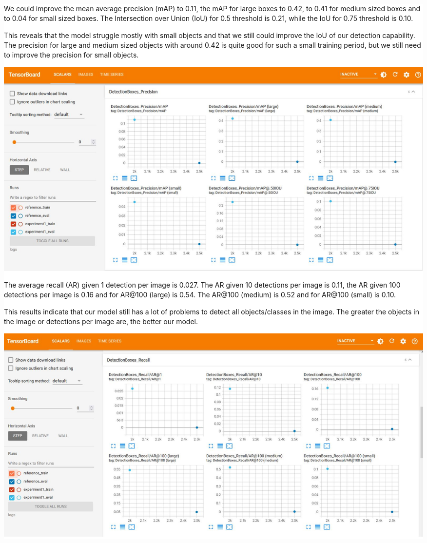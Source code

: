 We could improve the mean average precision (mAP) to 0.11, the mAP for large boxes to 0.42, to 0.41 for medium sized boxes and to 0.04 for small sized boxes. The Intersection over Union (IoU) for 0.5 threshold is 0.21, while the IoU for 0.75 threshold is 0.10.

This reveals that the model struggle mostly with small objects and that we still could improve the IoU of our detection capability. The precision for large and medium sized objects with around 0.42 is quite good for such a small training period, but we still need to improve the precision for small objects.

![](/images/TBDetectionBoxesPrecision.JPG)

The average recall (AR) given 1 detection per image is 0.027. The AR given 10 detections per image is 0.11, the AR given 100 detections per image is 0.16 and for AR@100 (large) is 0.54. The AR@100 (medium) is 0.52 and for AR@100 (small) is 0.10.

This results indicate that our model still has a lot of problems to detect all objects/classes in the image. The greater the objects in the image or detections per image are, the better our model.

![](/images/TBDetectionBoxesRecall.JPG)
